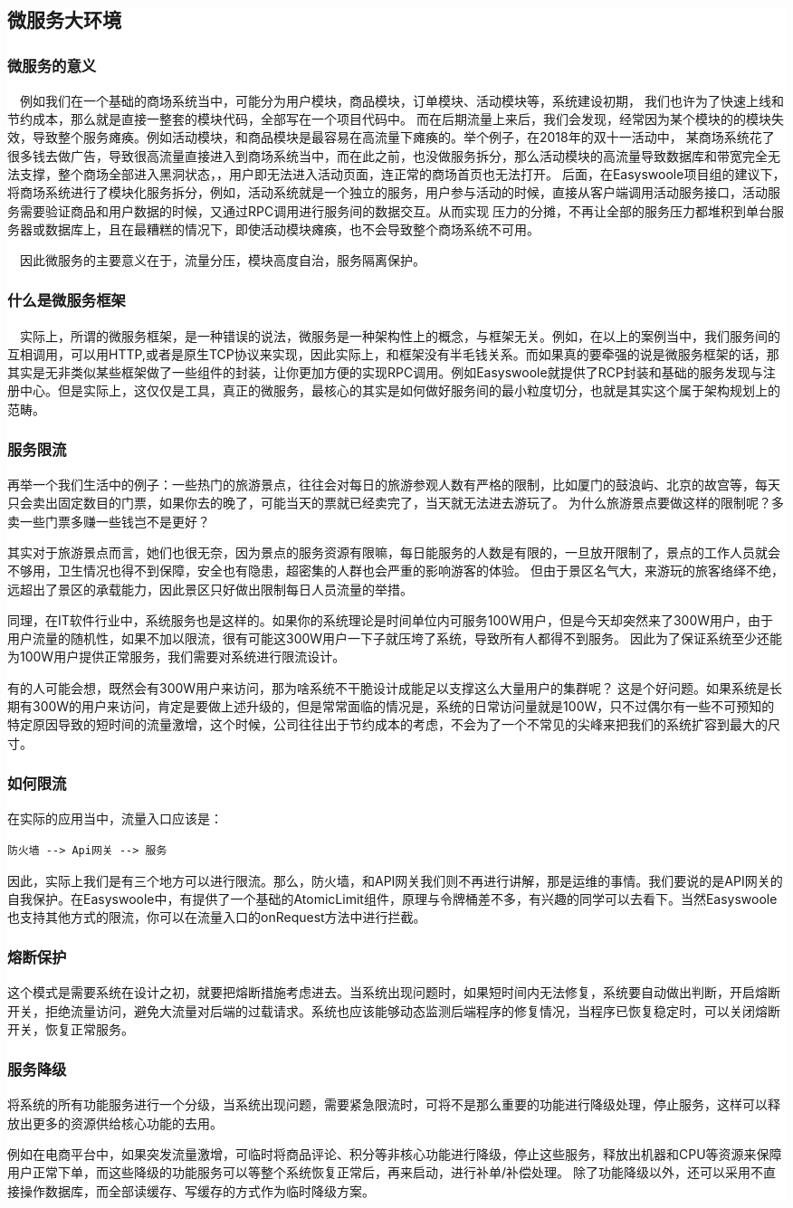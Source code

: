##  微服务大环境

### 微服务的意义

  例如我们在一个基础的商场系统当中，可能分为用户模块，商品模块，订单模块、活动模块等，系统建设初期， 我们也许为了快速上线和节约成本，那么就是直接一整套的模块代码，全部写在一个项目代码中。 而在后期流量上来后，我们会发现，经常因为某个模块的的模块失效，导致整个服务瘫痪。例如活动模块，和商品模块是最容易在高流量下瘫痪的。举个例子，在2018年的双十一活动中， 某商场系统花了很多钱去做广告，导致很高流量直接进入到商场系统当中，而在此之前，也没做服务拆分，那么活动模块的高流量导致数据库和带宽完全无法支撑，整个商场全部进入黑洞状态，，用户即无法进入活动页面，连正常的商场首页也无法打开。 后面，在Easyswoole项目组的建议下，将商场系统进行了模块化服务拆分，例如，活动系统就是一个独立的服务，用户参与活动的时候，直接从客户端调用活动服务接口，活动服务需要验证商品和用户数据的时候，又通过RPC调用进行服务间的数据交互。从而实现 压力的分摊，不再让全部的服务压力都堆积到单台服务器或数据库上，且在最糟糕的情况下，即使活动模块瘫痪，也不会导致整个商场系统不可用。 　

  因此微服务的主要意义在于，流量分压，模块高度自治，服务隔离保护。

### 什么是微服务框架

  实际上，所谓的微服务框架，是一种错误的说法，微服务是一种架构性上的概念，与框架无关。例如，在以上的案例当中，我们服务间的互相调用，可以用HTTP,或者是原生TCP协议来实现，因此实际上，和框架没有半毛钱关系。而如果真的要牵强的说是微服务框架的话，那其实是无非类似某些框架做了一些组件的封装，让你更加方便的实现RPC调用。例如Easyswoole就提供了RCP封装和基础的服务发现与注册中心。但是实际上，这仅仅是工具，真正的微服务，最核心的其实是如何做好服务间的最小粒度切分，也就是其实这个属于架构规划上的范畴。

### 服务限流

再举一个我们生活中的例子：一些热门的旅游景点，往往会对每日的旅游参观人数有严格的限制，比如厦门的鼓浪屿、北京的故宫等，每天只会卖出固定数目的门票，如果你去的晚了，可能当天的票就已经卖完了，当天就无法进去游玩了。 为什么旅游景点要做这样的限制呢？多卖一些门票多赚一些钱岂不是更好？

其实对于旅游景点而言，她们也很无奈，因为景点的服务资源有限嘛，每日能服务的人数是有限的，一旦放开限制了，景点的工作人员就会不够用，卫生情况也得不到保障，安全也有隐患，超密集的人群也会严重的影响游客的体验。 但由于景区名气大，来游玩的旅客络绎不绝，远超出了景区的承载能力，因此景区只好做出限制每日人员流量的举措。

同理，在IT软件行业中，系统服务也是这样的。如果你的系统理论是时间单位内可服务100W用户，但是今天却突然来了300W用户，由于用户流量的随机性，如果不加以限流，很有可能这300W用户一下子就压垮了系统，导致所有人都得不到服务。 因此为了保证系统至少还能为100W用户提供正常服务，我们需要对系统进行限流设计。

有的人可能会想，既然会有300W用户来访问，那为啥系统不干脆设计成能足以支撑这么大量用户的集群呢？ 这是个好问题。如果系统是长期有300W的用户来访问，肯定是要做上述升级的，但是常常面临的情况是，系统的日常访问量就是100W，只不过偶尔有一些不可预知的特定原因导致的短时间的流量激增，这个时候，公司往往出于节约成本的考虑，不会为了一个不常见的尖峰来把我们的系统扩容到最大的尺寸。

### 如何限流

在实际的应用当中，流量入口应该是：

```
防火墙 --> Api网关 --> 服务
```

因此，实际上我们是有三个地方可以进行限流。那么，防火墙，和API网关我们则不再进行讲解，那是运维的事情。我们要说的是API网关的自我保护。在Easyswoole中，有提供了一个基础的AtomicLimit组件，原理与令牌桶差不多，有兴趣的同学可以去看下。当然Easyswoole也支持其他方式的限流，你可以在流量入口的onRequest方法中进行拦截。

### 熔断保护

这个模式是需要系统在设计之初，就要把熔断措施考虑进去。当系统出现问题时，如果短时间内无法修复，系统要自动做出判断，开启熔断开关，拒绝流量访问，避免大流量对后端的过载请求。系统也应该能够动态监测后端程序的修复情况，当程序已恢复稳定时，可以关闭熔断开关，恢复正常服务。

### 服务降级

将系统的所有功能服务进行一个分级，当系统出现问题，需要紧急限流时，可将不是那么重要的功能进行降级处理，停止服务，这样可以释放出更多的资源供给核心功能的去用。

例如在电商平台中，如果突发流量激增，可临时将商品评论、积分等非核心功能进行降级，停止这些服务，释放出机器和CPU等资源来保障用户正常下单，而这些降级的功能服务可以等整个系统恢复正常后，再来启动，进行补单/补偿处理。 除了功能降级以外，还可以采用不直接操作数据库，而全部读缓存、写缓存的方式作为临时降级方案。
